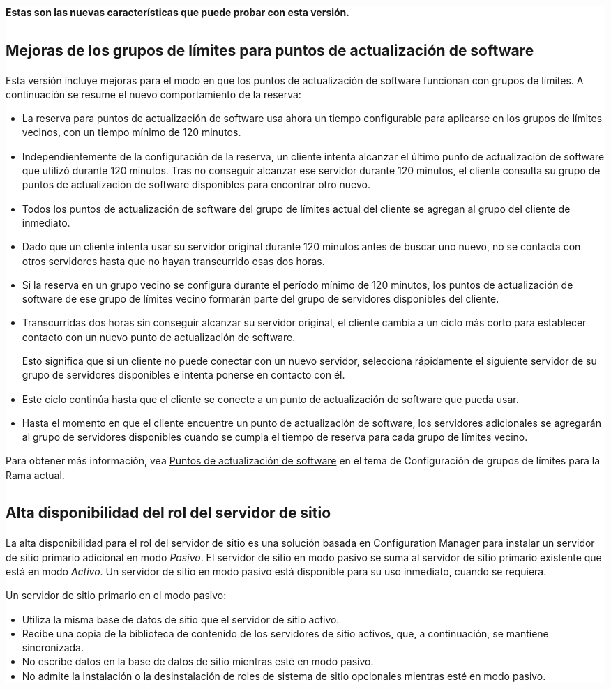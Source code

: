 **Estas son las nuevas características que puede probar con esta versión.**  



## <a name="improved-boundary-groups-for-software-update-points"></a>Mejoras de los grupos de límites para puntos de actualización de software

Esta versión incluye mejoras para el modo en que los puntos de actualización de software funcionan con grupos de límites. A continuación se resume el nuevo comportamiento de la reserva:
-   La reserva para puntos de actualización de software usa ahora un tiempo configurable para aplicarse en los grupos de límites vecinos, con un tiempo mínimo de 120 minutos.

-   Independientemente de la configuración de la reserva, un cliente intenta alcanzar el último punto de actualización de software que utilizó durante 120 minutos. Tras no conseguir alcanzar ese servidor durante 120 minutos, el cliente consulta su grupo de puntos de actualización de software disponibles para encontrar otro nuevo.

  -   Todos los puntos de actualización de software del grupo de límites actual del cliente se agregan al grupo del cliente de inmediato.

  -   Dado que un cliente intenta usar su servidor original durante 120 minutos antes de buscar uno nuevo, no se contacta con otros servidores hasta que no hayan transcurrido esas dos horas.

  -   Si la reserva en un grupo vecino se configura durante el período mínimo de 120 minutos, los puntos de actualización de software de ese grupo de límites vecino formarán parte del grupo de servidores disponibles del cliente.

-   Transcurridas dos horas sin conseguir alcanzar su servidor original, el cliente cambia a un ciclo más corto para establecer contacto con un nuevo punto de actualización de software.

    Esto significa que si un cliente no puede conectar con un nuevo servidor, selecciona rápidamente el siguiente servidor de su grupo de servidores disponibles e intenta ponerse en contacto con él.

  -   Este ciclo continúa hasta que el cliente se conecte a un punto de actualización de software que pueda usar.
  -   Hasta el momento en que el cliente encuentre un punto de actualización de software, los servidores adicionales se agregarán al grupo de servidores disponibles cuando se cumpla el tiempo de reserva para cada grupo de límites vecino.

Para obtener más información, vea [Puntos de actualización de software](/sccm/core/servers/deploy/configure/boundary-groups#software-update-points) en el tema de Configuración de grupos de límites para la Rama actual.


## <a name="site-server-role-high-availability"></a>Alta disponibilidad del rol del servidor de sitio

La alta disponibilidad para el rol del servidor de sitio es una solución basada en Configuration Manager para instalar un servidor de sitio primario adicional en modo *Pasivo*. El servidor de sitio en modo pasivo se suma al servidor de sitio primario existente que está en modo *Activo*. Un servidor de sitio en modo pasivo está disponible para su uso inmediato, cuando se requiera.

Un servidor de sitio primario en el modo pasivo:
-   Utiliza la misma base de datos de sitio que el servidor de sitio activo.
-   Recibe una copia de la biblioteca de contenido de los servidores de sitio activos, que, a continuación, se mantiene sincronizada.
-   No escribe datos en la base de datos de sitio mientras esté en modo pasivo.
-   No admite la instalación o la desinstalación de roles de sistema de sitio opcionales mientras esté en modo pasivo.
